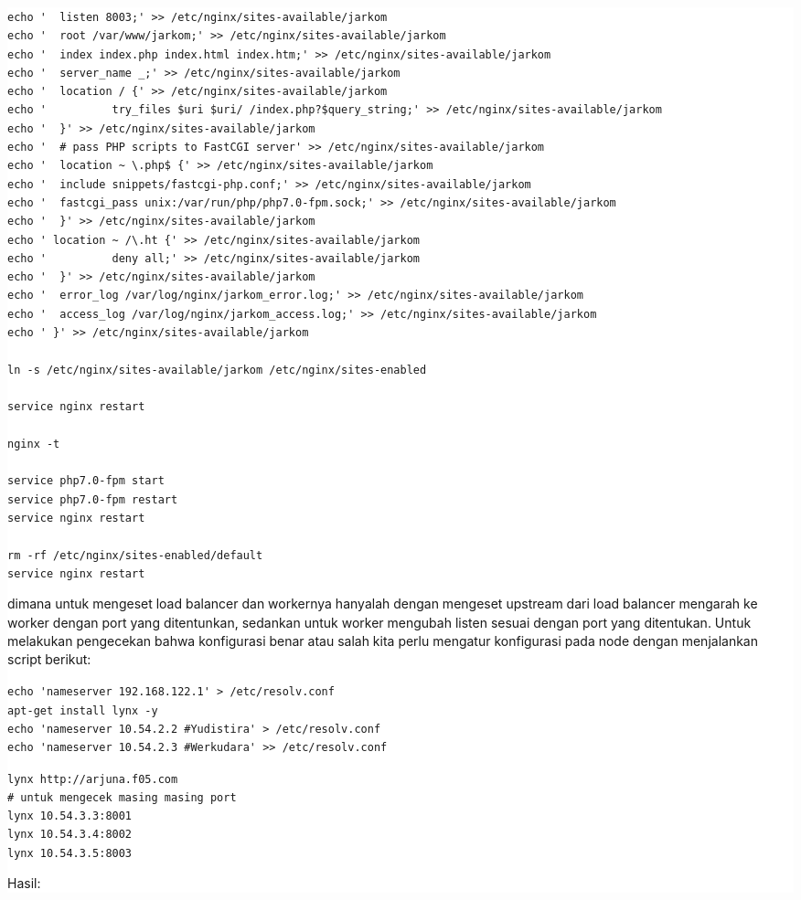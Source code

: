 ```
echo '  listen 8003;' >> /etc/nginx/sites-available/jarkom
echo '  root /var/www/jarkom;' >> /etc/nginx/sites-available/jarkom
echo '  index index.php index.html index.htm;' >> /etc/nginx/sites-available/jarkom
echo '  server_name _;' >> /etc/nginx/sites-available/jarkom
echo '  location / {' >> /etc/nginx/sites-available/jarkom
echo '          try_files $uri $uri/ /index.php?$query_string;' >> /etc/nginx/sites-available/jarkom
echo '  }' >> /etc/nginx/sites-available/jarkom
echo '  # pass PHP scripts to FastCGI server' >> /etc/nginx/sites-available/jarkom
echo '  location ~ \.php$ {' >> /etc/nginx/sites-available/jarkom
echo '  include snippets/fastcgi-php.conf;' >> /etc/nginx/sites-available/jarkom
echo '  fastcgi_pass unix:/var/run/php/php7.0-fpm.sock;' >> /etc/nginx/sites-available/jarkom
echo '  }' >> /etc/nginx/sites-available/jarkom
echo ' location ~ /\.ht {' >> /etc/nginx/sites-available/jarkom
echo '          deny all;' >> /etc/nginx/sites-available/jarkom
echo '  }' >> /etc/nginx/sites-available/jarkom
echo '  error_log /var/log/nginx/jarkom_error.log;' >> /etc/nginx/sites-available/jarkom
echo '  access_log /var/log/nginx/jarkom_access.log;' >> /etc/nginx/sites-available/jarkom
echo ' }' >> /etc/nginx/sites-available/jarkom

ln -s /etc/nginx/sites-available/jarkom /etc/nginx/sites-enabled

service nginx restart

nginx -t

service php7.0-fpm start
service php7.0-fpm restart
service nginx restart

rm -rf /etc/nginx/sites-enabled/default
service nginx restart
```

dimana untuk mengeset load balancer dan workernya hanyalah dengan mengeset upstream dari load balancer mengarah ke worker dengan port yang ditentunkan, sedankan untuk worker mengubah listen sesuai dengan port yang ditentukan. Untuk melakukan pengecekan bahwa konfigurasi benar atau salah kita perlu mengatur konfigurasi pada node dengan menjalankan script berikut:
```
echo 'nameserver 192.168.122.1' > /etc/resolv.conf
apt-get install lynx -y
echo 'nameserver 10.54.2.2 #Yudistira' > /etc/resolv.conf
echo 'nameserver 10.54.2.3 #Werkudara' >> /etc/resolv.conf
```
```
lynx http://arjuna.f05.com
# untuk mengecek masing masing port
lynx 10.54.3.3:8001
lynx 10.54.3.4:8002
lynx 10.54.3.5:8003
```
Hasil:
